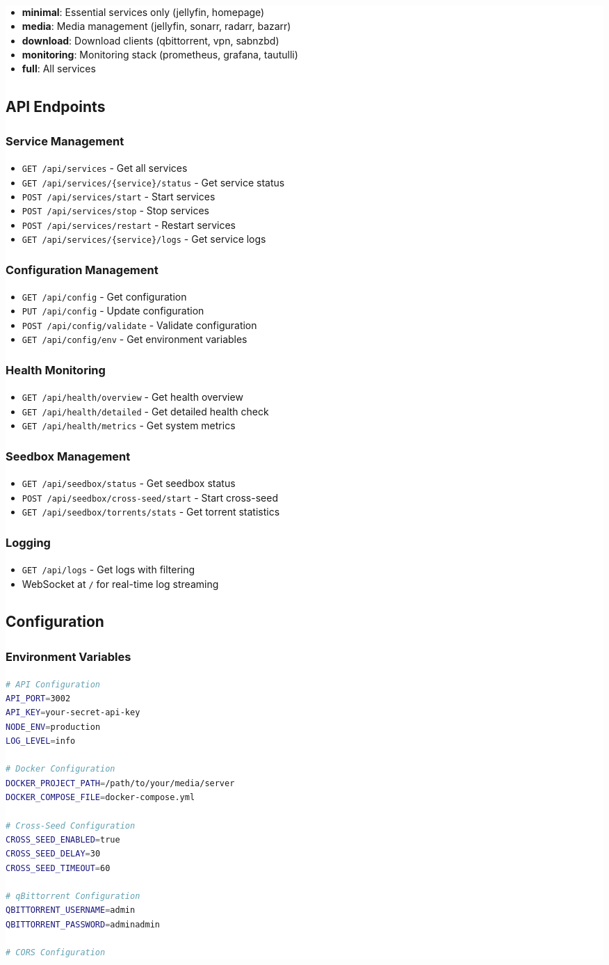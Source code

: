 - **minimal**: Essential services only (jellyfin, homepage)
- **media**: Media management (jellyfin, sonarr, radarr, bazarr)
- **download**: Download clients (qbittorrent, vpn, sabnzbd)
- **monitoring**: Monitoring stack (prometheus, grafana, tautulli)
- **full**: All services

## API Endpoints

### Service Management
- `GET /api/services` - Get all services
- `GET /api/services/{service}/status` - Get service status
- `POST /api/services/start` - Start services
- `POST /api/services/stop` - Stop services
- `POST /api/services/restart` - Restart services
- `GET /api/services/{service}/logs` - Get service logs

### Configuration Management
- `GET /api/config` - Get configuration
- `PUT /api/config` - Update configuration
- `POST /api/config/validate` - Validate configuration
- `GET /api/config/env` - Get environment variables

### Health Monitoring
- `GET /api/health/overview` - Get health overview
- `GET /api/health/detailed` - Get detailed health check
- `GET /api/health/metrics` - Get system metrics

### Seedbox Management
- `GET /api/seedbox/status` - Get seedbox status
- `POST /api/seedbox/cross-seed/start` - Start cross-seed
- `GET /api/seedbox/torrents/stats` - Get torrent statistics

### Logging
- `GET /api/logs` - Get logs with filtering
- WebSocket at `/` for real-time log streaming

## Configuration

### Environment Variables

```bash
# API Configuration
API_PORT=3002
API_KEY=your-secret-api-key
NODE_ENV=production
LOG_LEVEL=info

# Docker Configuration
DOCKER_PROJECT_PATH=/path/to/your/media/server
DOCKER_COMPOSE_FILE=docker-compose.yml

# Cross-Seed Configuration
CROSS_SEED_ENABLED=true
CROSS_SEED_DELAY=30
CROSS_SEED_TIMEOUT=60

# qBittorrent Configuration
QBITTORRENT_USERNAME=admin
QBITTORRENT_PASSWORD=adminadmin

# CORS Configuration
```